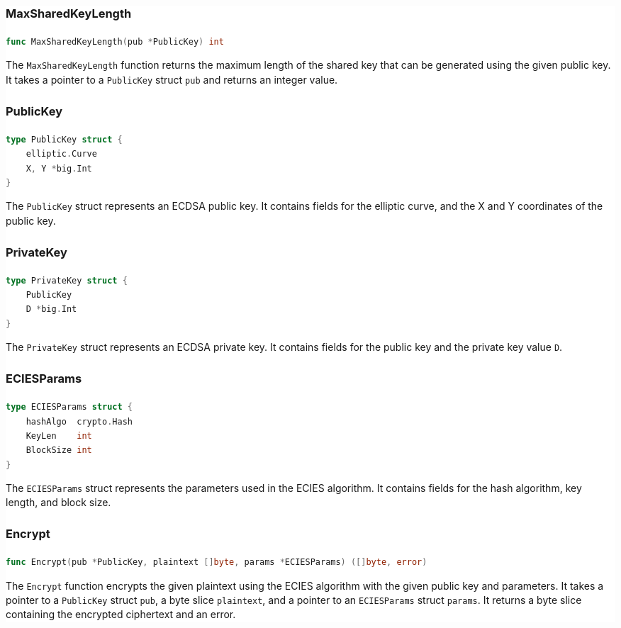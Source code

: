 ### MaxSharedKeyLength

```go
func MaxSharedKeyLength(pub *PublicKey) int
```

The `MaxSharedKeyLength` function returns the maximum length of the shared key that can be generated using the given public key. It takes a pointer to a `PublicKey` struct `pub` and returns an integer value.

### PublicKey

```go
type PublicKey struct {
    elliptic.Curve
    X, Y *big.Int
}
```

The `PublicKey` struct represents an ECDSA public key. It contains fields for the elliptic curve, and the X and Y coordinates of the public key.

### PrivateKey

```go
type PrivateKey struct {
    PublicKey
    D *big.Int
}
```

The `PrivateKey` struct represents an ECDSA private key. It contains fields for the public key and the private key value `D`.

### ECIESParams

```go
type ECIESParams struct {
    hashAlgo  crypto.Hash
    KeyLen    int
    BlockSize int
}
```

The `ECIESParams` struct represents the parameters used in the ECIES algorithm. It contains fields for the hash algorithm, key length, and block size.

### Encrypt

```go
func Encrypt(pub *PublicKey, plaintext []byte, params *ECIESParams) ([]byte, error)
```

The `Encrypt` function encrypts the given plaintext using the ECIES algorithm with the given public key and parameters. It takes a pointer to a `PublicKey` struct `pub`, a byte slice `plaintext`, and a pointer to an `ECIESParams` struct `params`. It returns a byte slice containing the encrypted ciphertext and an error.
